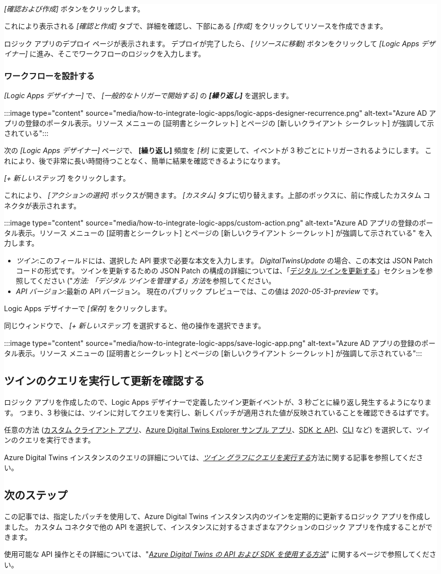 _[確認および作成]_ ボタンをクリックします。

これにより表示される *[確認と作成]* タブで、詳細を確認し、下部にある *[作成]* をクリックしてリソースを作成できます。

ロジック アプリのデプロイ ページが表示されます。 デプロイが完了したら、 *[リソースに移動]* ボタンをクリックして *[Logic Apps デザイナー]* に進み、そこでワークフローのロジックを入力します。

### <a name="design-workflow"></a>ワークフローを設計する

*[Logic Apps デザイナー]* で、 *[一般的なトリガーで開始する]* の _**[繰り返し]**_ を選択します。

:::image type="content" source="media/how-to-integrate-logic-apps/logic-apps-designer-recurrence.png" alt-text="Azure AD アプリの登録のポータル表示。リソース メニューの [証明書とシークレット] とページの [新しいクライアント シークレット] が強調して示されている":::

次の *[Logic Apps デザイナー]* ページで、 **[繰り返し]** 頻度を *[秒]* に変更して、イベントが 3 秒ごとにトリガーされるようにします。 これにより、後で非常に長い時間待つことなく、簡単に結果を確認できるようになります。

*[+ 新しいステップ]* をクリックします。

これにより、 *[アクションの選択]* ボックスが開きます。 *[カスタム]* タブに切り替えます。上部のボックスに、前に作成したカスタム コネクタが表示されます。

:::image type="content" source="media/how-to-integrate-logic-apps/custom-action.png" alt-text="Azure AD アプリの登録のポータル表示。リソース メニューの [証明書とシークレット] とページの [新しいクライアント シークレット] が強調して示されている" を入力します。
* _ツイン_:このフィールドには、選択した API 要求で必要な本文を入力します。 *DigitalTwinsUpdate* の場合、この本文は JSON Patch コードの形式です。 ツインを更新するための JSON Patch の構成の詳細については、「[デジタル ツインを更新する](how-to-manage-twin.md#update-a-digital-twin)」セクションを参照してください ("*方法: 「デジタル ツインを管理する」方法*を参照してください。
* _API バージョン_:最新の API バージョン。 現在のパブリック プレビューでは、この値は *2020-05-31-preview* です。

Logic Apps デザイナーで *[保存]* をクリックします。

同じウィンドウで、 _[+ 新しいステップ]_ を選択すると、他の操作を選択できます。

:::image type="content" source="media/how-to-integrate-logic-apps/save-logic-app.png" alt-text="Azure AD アプリの登録のポータル表示。リソース メニューの [証明書とシークレット] とページの [新しいクライアント シークレット] が強調して示されている":::

## <a name="query-twin-to-see-the-update"></a>ツインのクエリを実行して更新を確認する

ロジック アプリを作成したので、Logic Apps デザイナーで定義したツイン更新イベントが、3 秒ごとに繰り返し発生するようになります。 つまり、3 秒後には、ツインに対してクエリを実行し、新しくパッチが適用された値が反映されていることを確認できるはずです。

任意の方法 ([カスタム クライアント アプリ](tutorial-command-line-app.md)、[Azure Digital Twins Explorer サンプル アプリ](/samples/azure-samples/digital-twins-explorer/digital-twins-explorer/)、[SDK と API](how-to-use-apis-sdks.md)、[CLI](how-to-use-cli.md) など) を選択して、ツインのクエリを実行できます。 

Azure Digital Twins インスタンスのクエリの詳細については、[*ツイン グラフにクエリを実行する*](how-to-query-graph.md)方法に関する記事を参照してください。

## <a name="next-steps"></a>次のステップ

この記事では、指定したパッチを使用して、Azure Digital Twins インスタンス内のツインを定期的に更新するロジック アプリを作成しました。 カスタム コネクタで他の API を選択して、インスタンスに対するさまざまなアクションのロジック アプリを作成することができます。

使用可能な API 操作とその詳細については、"[*Azure Digital Twins の API および SDK を使用する方法*](how-to-use-apis-sdks.md)" に関するページで参照してください。